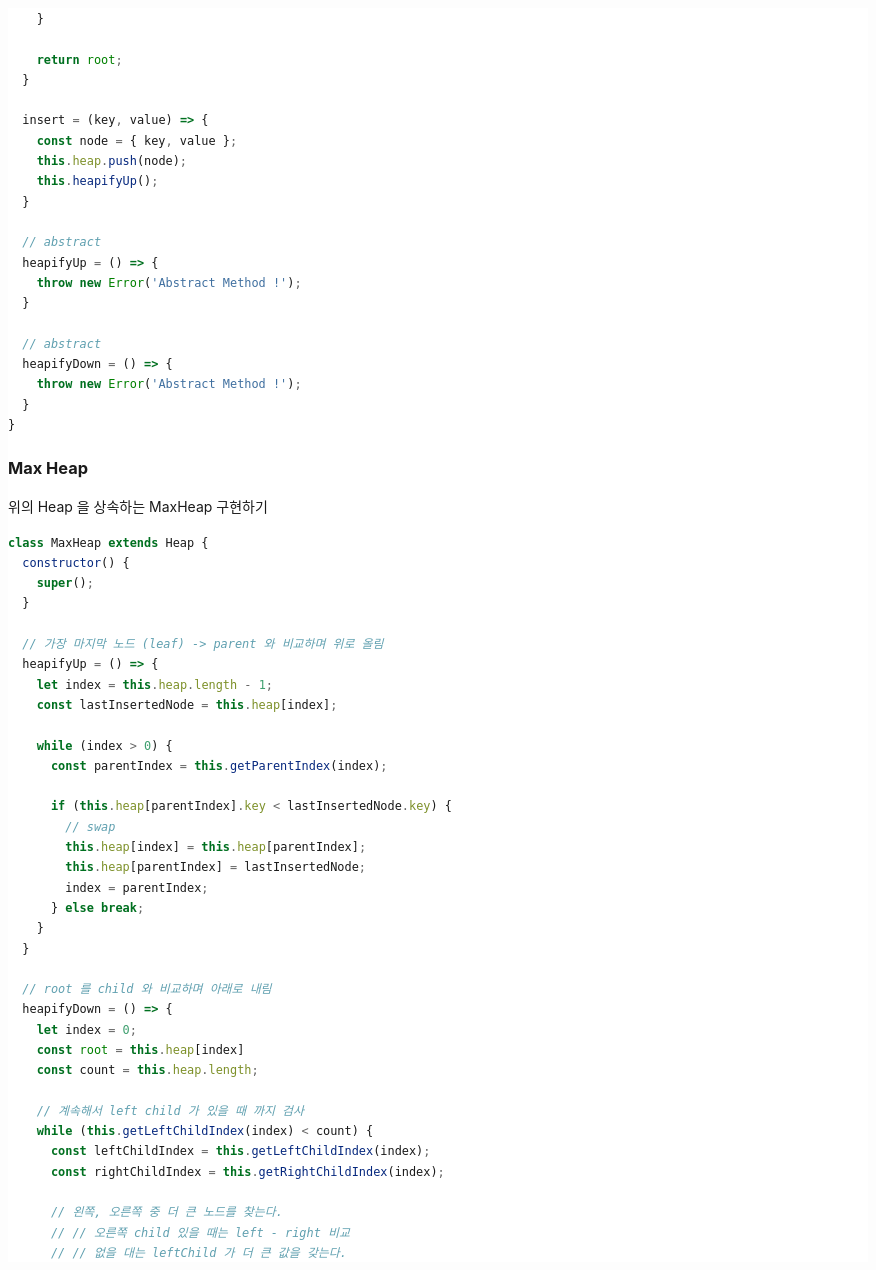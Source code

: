 ```javascript
    }

    return root;
  }

  insert = (key, value) => {
    const node = { key, value };
    this.heap.push(node);
    this.heapifyUp();
  }

  // abstract
  heapifyUp = () => {
    throw new Error('Abstract Method !');
  }

  // abstract
  heapifyDown = () => {
    throw new Error('Abstract Method !');
  }
}
```

### Max Heap 

위의 Heap 을 상속하는 MaxHeap 구현하기

```javascript
class MaxHeap extends Heap {
  constructor() {
    super();
  }

  // 가장 마지막 노드 (leaf) -> parent 와 비교하며 위로 올림
  heapifyUp = () => {
    let index = this.heap.length - 1;
    const lastInsertedNode = this.heap[index];

    while (index > 0) {
      const parentIndex = this.getParentIndex(index);

      if (this.heap[parentIndex].key < lastInsertedNode.key) {
        // swap
        this.heap[index] = this.heap[parentIndex];
        this.heap[parentIndex] = lastInsertedNode;
        index = parentIndex;
      } else break;
    }
  }

  // root 를 child 와 비교하며 아래로 내림
  heapifyDown = () => {
    let index = 0;
    const root = this.heap[index]
    const count = this.heap.length;

    // 계속해서 left child 가 있을 때 까지 검사
    while (this.getLeftChildIndex(index) < count) {
      const leftChildIndex = this.getLeftChildIndex(index);
      const rightChildIndex = this.getRightChildIndex(index);

      // 왼쪽, 오른쪽 중 더 큰 노드를 찾는다.
      // // 오른쪽 child 있을 때는 left - right 비교
      // // 없을 대는 leftChild 가 더 큰 값을 갖는다.
```